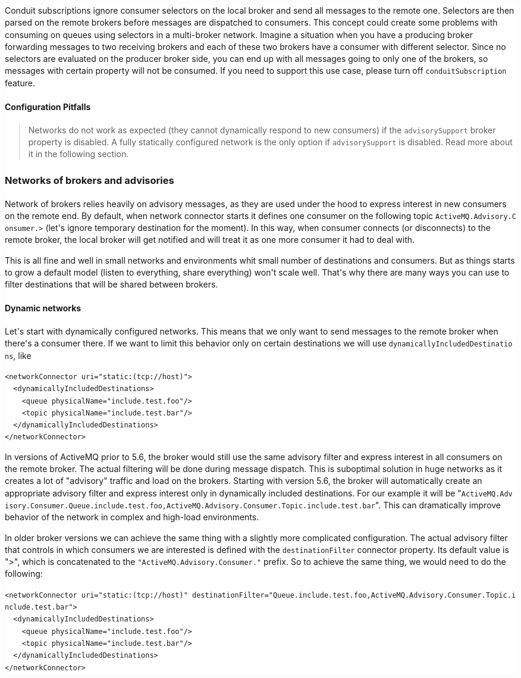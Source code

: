 Conduit subscriptions ignore consumer selectors on the local broker and send all messages to the remote one. Selectors are then parsed on the remote brokers before messages are dispatched to consumers. This concept could create some problems with consuming on queues using selectors in a multi-broker network. Imagine a situation when you have a producing broker forwarding messages to two receiving brokers and each of these two brokers have a consumer with different selector. Since no selectors are evaluated on the producer broker side, you can end up with all messages going to only one of the brokers, so messages with certain property will not be consumed. If you need to support this use case, please turn off `conduitSubscription` feature.

#### Configuration Pitfalls

> Networks do not work as expected (they cannot dynamically respond to new consumers) if the `advisorySupport` broker property is disabled. A fully statically configured network is the only option if `advisorySupport` is disabled. Read more about it in the following section.

### Networks of brokers and advisories

Network of brokers relies heavily on advisory messages, as they are used under the hood to express interest in new consumers on the remote end. By default, when network connector starts it defines one consumer on the following topic `ActiveMQ.Advisory.Consumer.>` (let's ignore temporary destination for the moment). In this way, when consumer connects (or disconnects) to the remote broker, the local broker will get notified and will treat it as one more consumer it had to deal with.

This is all fine and well in small networks and environments whit small number of destinations and consumers. But as things starts to grow a default model (listen to everything, share everything) won't scale well. That's why there are many ways you can use to filter destinations that will be shared between brokers.

#### Dynamic networks

Let's start with dynamically configured networks. This means that we only want to send messages to the remote broker when there's a consumer there. If we want to limit this behavior only on certain destinations we will use `dynamicallyIncludedDestinations`, like
```
<networkConnector uri="static:(tcp://host)">
  <dynamicallyIncludedDestinations>
    <queue physicalName="include.test.foo"/>
    <topic physicalName="include.test.bar"/>
  </dynamicallyIncludedDestinations>
</networkConnector>
```
In versions of ActiveMQ prior to 5.6, the broker would still use the same advisory filter and express interest in all consumers on the remote broker. The actual filtering will be done during message dispatch. This is suboptimal solution in huge networks as it creates a lot of "advisory" traffic and load on the brokers. Starting with version 5.6, the broker will automatically create an appropriate advisory filter and express interest only in dynamically included destinations. For our example it will be "`ActiveMQ.Advisory.Consumer.Queue.include.test.foo,ActiveMQ.Advisory.Consumer.Topic.include.test.bar`". This can dramatically improve behavior of the network in complex and high-load environments.

In older broker versions we can achieve the same thing with a slightly more complicated configuration. The actual advisory filter that controls in which consumers we are interested is defined with the `destinationFilter` connector property. Its default value is ">", which is concatenated to the `"ActiveMQ.Advisory.Consumer."` prefix. So to achieve the same thing, we would need to do the following:
```
<networkConnector uri="static:(tcp://host)" destinationFilter="Queue.include.test.foo,ActiveMQ.Advisory.Consumer.Topic.include.test.bar">
  <dynamicallyIncludedDestinations>
    <queue physicalName="include.test.foo"/>
    <topic physicalName="include.test.bar"/>
  </dynamicallyIncludedDestinations>
</networkConnector>
```